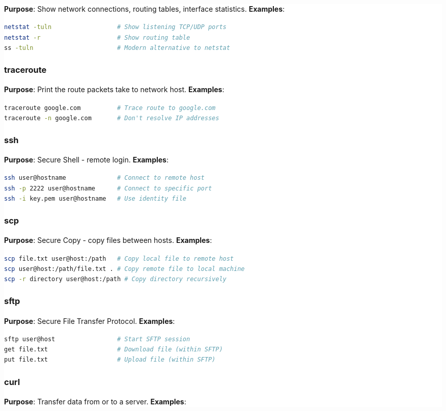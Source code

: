 **Purpose**: Show network connections, routing tables, interface statistics.
**Examples**:

```bash
netstat -tuln                  # Show listening TCP/UDP ports
netstat -r                     # Show routing table
ss -tuln                       # Modern alternative to netstat
```

### traceroute

**Purpose**: Print the route packets take to network host.
**Examples**:

```bash
traceroute google.com          # Trace route to google.com
traceroute -n google.com       # Don't resolve IP addresses
```

### ssh

**Purpose**: Secure Shell - remote login.
**Examples**:

```bash
ssh user@hostname              # Connect to remote host
ssh -p 2222 user@hostname      # Connect to specific port
ssh -i key.pem user@hostname   # Use identity file
```

### scp

**Purpose**: Secure Copy - copy files between hosts.
**Examples**:

```bash
scp file.txt user@host:/path   # Copy local file to remote host
scp user@host:/path/file.txt . # Copy remote file to local machine
scp -r directory user@host:/path # Copy directory recursively
```

### sftp

**Purpose**: Secure File Transfer Protocol.
**Examples**:

```bash
sftp user@host                 # Start SFTP session
get file.txt                   # Download file (within SFTP)
put file.txt                   # Upload file (within SFTP)
```

### curl

**Purpose**: Transfer data from or to a server.
**Examples**:

